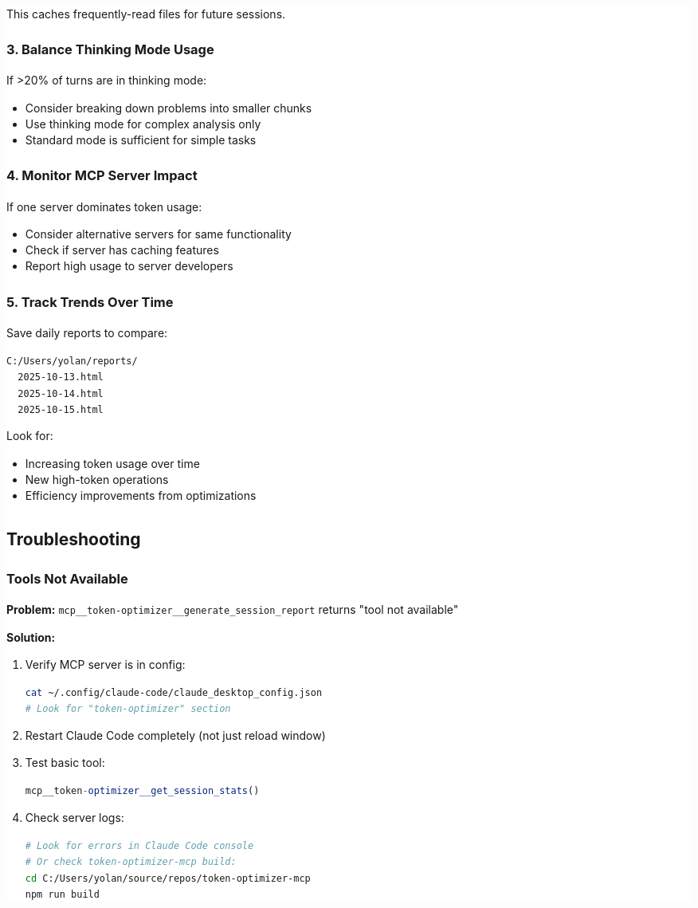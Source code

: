 This caches frequently-read files for future sessions.

### 3. Balance Thinking Mode Usage

If >20% of turns are in thinking mode:
- Consider breaking down problems into smaller chunks
- Use thinking mode for complex analysis only
- Standard mode is sufficient for simple tasks

### 4. Monitor MCP Server Impact

If one server dominates token usage:
- Consider alternative servers for same functionality
- Check if server has caching features
- Report high usage to server developers

### 5. Track Trends Over Time

Save daily reports to compare:
```bash
C:/Users/yolan/reports/
  2025-10-13.html
  2025-10-14.html
  2025-10-15.html
```

Look for:
- Increasing token usage over time
- New high-token operations
- Efficiency improvements from optimizations

## Troubleshooting

### Tools Not Available

**Problem:** `mcp__token-optimizer__generate_session_report` returns "tool not available"

**Solution:**
1. Verify MCP server is in config:
   ```bash
   cat ~/.config/claude-code/claude_desktop_config.json
   # Look for "token-optimizer" section
   ```

2. Restart Claude Code completely (not just reload window)

3. Test basic tool:
   ```typescript
   mcp__token-optimizer__get_session_stats()
   ```

4. Check server logs:
   ```bash
   # Look for errors in Claude Code console
   # Or check token-optimizer-mcp build:
   cd C:/Users/yolan/source/repos/token-optimizer-mcp
   npm run build
   ```
